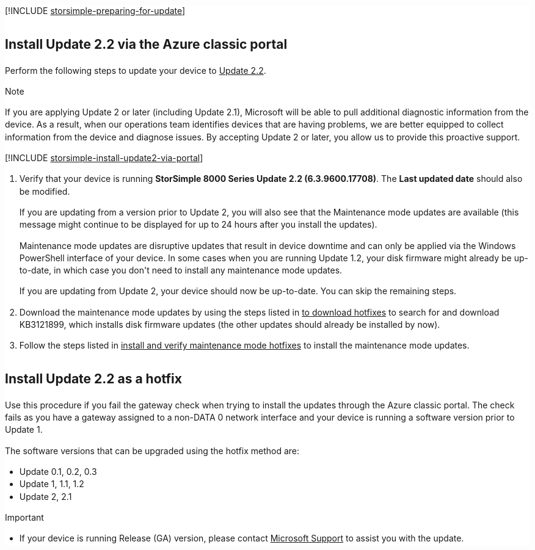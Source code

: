 [!INCLUDE [storsimple-preparing-for-update](../../includes/storsimple-preparing-for-updates.md)]

## Install Update 2.2 via the Azure classic portal
Perform the following steps to update your device to [Update 2.2](storsimple-update21-release-notes.md).

> [!NOTE]
> If you are applying Update 2 or later (including Update 2.1), Microsoft will be able to pull additional diagnostic information from the device. As a result, when our operations team identifies devices that are having problems, we are better equipped to collect information from the device and diagnose issues. By accepting Update 2 or later, you allow us to provide this proactive support.
> 
> 

[!INCLUDE [storsimple-install-update2-via-portal](../../includes/storsimple-install-update2-via-portal.md)]

1. Verify that your device is running **StorSimple 8000 Series Update 2.2 (6.3.9600.17708)**. The **Last updated date** should also be modified. 
   
   If you are updating from a version prior to Update 2, you will also see that the Maintenance mode updates are available (this message might continue to be displayed for up to 24 hours after you install the updates).
   
   Maintenance mode updates are disruptive updates that result in device downtime and can only be applied via the Windows PowerShell interface of your device. In some cases when you are running Update 1.2, your disk firmware might already be up-to-date, in which case you don't need to install any maintenance mode updates.
   
   If you are updating from Update 2, your device should now be up-to-date. You can skip the remaining steps.
2. Download the maintenance mode updates by using the steps listed in [to download hotfixes](#to-download-hotfixes) to search for and download KB3121899, which installs disk firmware updates (the other updates should already be installed by now).
3. Follow the steps listed in [install and verify maintenance mode hotfixes](#to-install-and-verify-maintenance-mode-hotfixes) to install the maintenance mode updates. 

## Install Update 2.2 as a hotfix
Use this procedure if you fail the gateway check when trying to install the updates through the Azure classic portal. The check fails as you have a gateway assigned to a non-DATA 0 network interface and your device is running a software version prior to Update 1.

The software versions that can be upgraded using the hotfix method are:

* Update 0.1, 0.2, 0.3
* Update 1, 1.1, 1.2
* Update 2, 2.1 

> [!IMPORTANT]
> * If your device is running Release (GA) version, please contact [Microsoft Support](storsimple-contact-microsoft-support.md) to assist you with the update.
> 
> 
